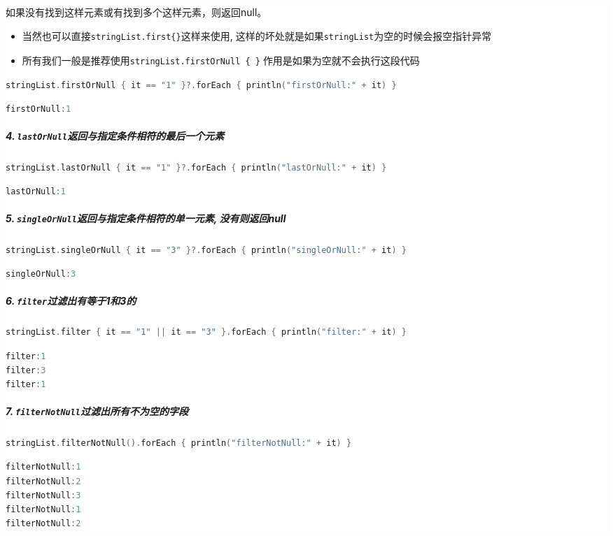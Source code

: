  如果没有找到这样元素或有找到多个这样元素，则返回null。
 
* 当然也可以直接`stringList.first{}`这样来使用,
这样的坏处就是如果`stringList`为空的时候会报空指针异常

* 所有我们一般是推荐使用`stringList.firstOrNull { }`
作用是如果为空就不会执行这段代码


```kotlin
stringList.firstOrNull { it == "1" }?.forEach { println("firstOrNull:" + it) }
```

```kotlin
firstOrNull:1
```
#####  4. `lastOrNull`返回与指定条件相符的最后一个元素

```kotlin
stringList.lastOrNull { it == "1" }?.forEach { println("lastOrNull:" + it) }
```

```kotlin
lastOrNull:1
```

#####  5. `singleOrNull`返回与指定条件相符的单一元素, 没有则返回null

```kotlin
stringList.singleOrNull { it == "3" }?.forEach { println("singleOrNull:" + it) }
```

```kotlin
singleOrNull:3
```

#####  6. `filter`过滤出有等于1和3的

```kotlin
stringList.filter { it == "1" || it == "3" }.forEach { println("filter:" + it) }
```

```kotlin
filter:1
filter:3
filter:1
```

#####  7. `filterNotNull`过滤出所有不为空的字段

```kotlin
stringList.filterNotNull().forEach { println("filterNotNull:" + it) }
```

```kotlin
filterNotNull:1
filterNotNull:2
filterNotNull:3
filterNotNull:1
filterNotNull:2
```

